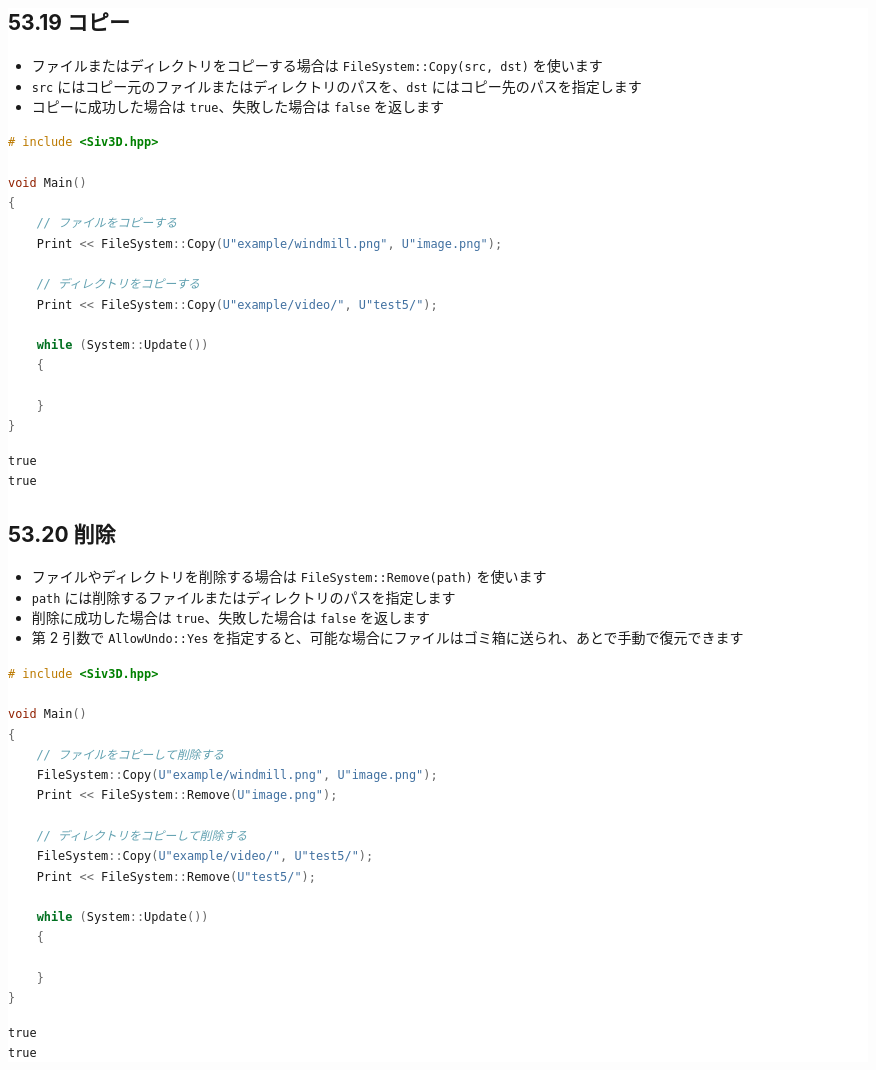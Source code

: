 
## 53.19 コピー
- ファイルまたはディレクトリをコピーする場合は `FileSystem::Copy(src, dst)` を使います
- `src` にはコピー元のファイルまたはディレクトリのパスを、`dst` にはコピー先のパスを指定します
- コピーに成功した場合は `true`、失敗した場合は `false` を返します

```cpp
# include <Siv3D.hpp>

void Main()
{
	// ファイルをコピーする
	Print << FileSystem::Copy(U"example/windmill.png", U"image.png");

	// ディレクトリをコピーする
	Print << FileSystem::Copy(U"example/video/", U"test5/");

	while (System::Update())
	{

	}
}
```
```txt title="出力"
true
true
```


## 53.20 削除
- ファイルやディレクトリを削除する場合は `FileSystem::Remove(path)` を使います
- `path` には削除するファイルまたはディレクトリのパスを指定します
- 削除に成功した場合は `true`、失敗した場合は `false` を返します
- 第 2 引数で `AllowUndo::Yes` を指定すると、可能な場合にファイルはゴミ箱に送られ、あとで手動で復元できます

```cpp
# include <Siv3D.hpp>

void Main()
{
	// ファイルをコピーして削除する
	FileSystem::Copy(U"example/windmill.png", U"image.png");
	Print << FileSystem::Remove(U"image.png");

	// ディレクトリをコピーして削除する
	FileSystem::Copy(U"example/video/", U"test5/");
	Print << FileSystem::Remove(U"test5/");

	while (System::Update())
	{

	}
}
```
```txt title="出力"
true
true
```
